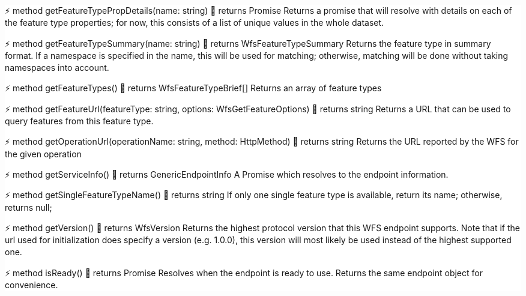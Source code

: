 ⚡ method
getFeatureTypePropDetails(name: string)
🌱️ returns
Promise<WfsFeatureTypePropsDetails>
Returns a promise that will resolve with details on each of the feature type properties; for now, this consists of a list of unique values in the whole dataset.

⚡ method
getFeatureTypeSummary(name: string)
🌱️ returns
WfsFeatureTypeSummary
Returns the feature type in summary format. If a namespace is specified in the name, this will be used for matching; otherwise, matching will be done without taking namespaces into account.

⚡ method
getFeatureTypes()
🌱️ returns
WfsFeatureTypeBrief[]
Returns an array of feature types

⚡ method
getFeatureUrl(featureType: string, options: WfsGetFeatureOptions)
🌱️ returns
string
Returns a URL that can be used to query features from this feature type.

⚡ method
getOperationUrl(operationName: string, method: HttpMethod)
🌱️ returns
string
Returns the URL reported by the WFS for the given operation

⚡ method
getServiceInfo()
🌱️ returns
GenericEndpointInfo
A Promise which resolves to the endpoint information.

⚡ method
getSingleFeatureTypeName()
🌱️ returns
string
If only one single feature type is available, return its name; otherwise, returns null;

⚡ method
getVersion()
🌱️ returns
WfsVersion
Returns the highest protocol version that this WFS endpoint supports. Note that if the url used for initialization does specify a version (e.g. 1.0.0), this version will most likely be used instead of the highest supported one.

⚡ method
isReady()
🌱️ returns
Promise<WfsEndpoint>
Resolves when the endpoint is ready to use. Returns the same endpoint object for convenience.
